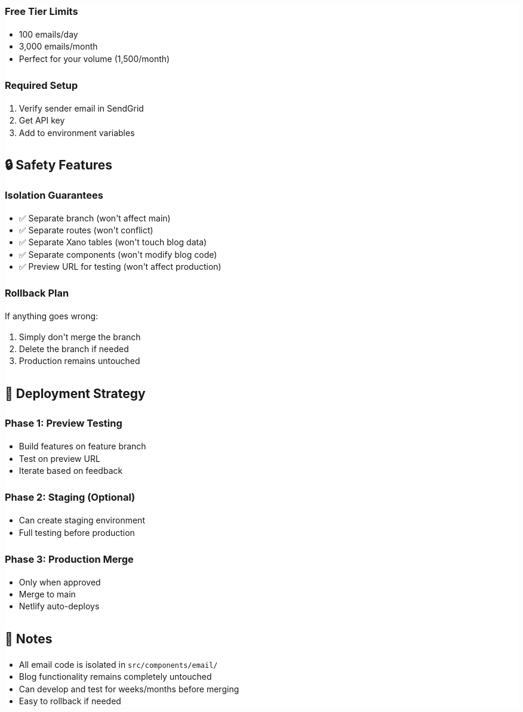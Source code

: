 ### Free Tier Limits
- 100 emails/day
- 3,000 emails/month
- Perfect for your volume (1,500/month)

### Required Setup
1. Verify sender email in SendGrid
2. Get API key
3. Add to environment variables

## 🔒 Safety Features

### Isolation Guarantees
- ✅ Separate branch (won't affect main)
- ✅ Separate routes (won't conflict)
- ✅ Separate Xano tables (won't touch blog data)
- ✅ Separate components (won't modify blog code)
- ✅ Preview URL for testing (won't affect production)

### Rollback Plan
If anything goes wrong:
1. Simply don't merge the branch
2. Delete the branch if needed
3. Production remains untouched

## 🚀 Deployment Strategy

### Phase 1: Preview Testing
- Build features on feature branch
- Test on preview URL
- Iterate based on feedback

### Phase 2: Staging (Optional)
- Can create staging environment
- Full testing before production

### Phase 3: Production Merge
- Only when approved
- Merge to main
- Netlify auto-deploys

## 📝 Notes

- All email code is isolated in `src/components/email/`
- Blog functionality remains completely untouched
- Can develop and test for weeks/months before merging
- Easy to rollback if needed
